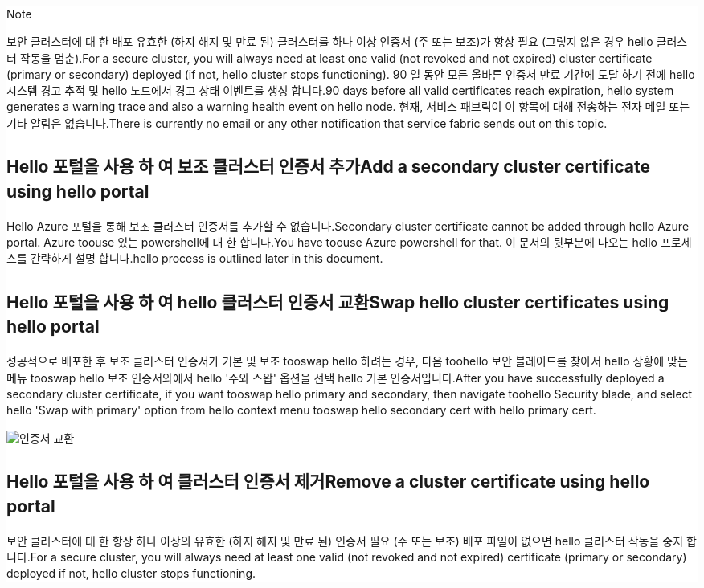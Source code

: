 > [!NOTE]
> <span data-ttu-id="5495c-110">보안 클러스터에 대 한 배포 유효한 (하지 해지 및 만료 된) 클러스터를 하나 이상 인증서 (주 또는 보조)가 항상 필요 (그렇지 않은 경우 hello 클러스터 작동을 멈춘).</span><span class="sxs-lookup"><span data-stu-id="5495c-110">For a secure cluster, you will always need at least one valid (not revoked and not expired) cluster certificate (primary or secondary) deployed (if not, hello cluster stops functioning).</span></span> <span data-ttu-id="5495c-111">90 일 동안 모든 올바른 인증서 만료 기간에 도달 하기 전에 hello 시스템 경고 추적 및 hello 노드에서 경고 상태 이벤트를 생성 합니다.</span><span class="sxs-lookup"><span data-stu-id="5495c-111">90 days before all valid certificates reach expiration, hello system generates a warning trace and also a warning health event on hello node.</span></span> <span data-ttu-id="5495c-112">현재, 서비스 패브릭이 이 항목에 대해 전송하는 전자 메일 또는 기타 알림은 없습니다.</span><span class="sxs-lookup"><span data-stu-id="5495c-112">There is currently no email or any other notification that service fabric sends out on this topic.</span></span> 
> 
> 

## <a name="add-a-secondary-cluster-certificate-using-hello-portal"></a><span data-ttu-id="5495c-113">Hello 포털을 사용 하 여 보조 클러스터 인증서 추가</span><span class="sxs-lookup"><span data-stu-id="5495c-113">Add a secondary cluster certificate using hello portal</span></span>

<span data-ttu-id="5495c-114">Hello Azure 포털을 통해 보조 클러스터 인증서를 추가할 수 없습니다.</span><span class="sxs-lookup"><span data-stu-id="5495c-114">Secondary cluster certificate cannot be added through hello Azure portal.</span></span> <span data-ttu-id="5495c-115">Azure toouse 있는 powershell에 대 한 합니다.</span><span class="sxs-lookup"><span data-stu-id="5495c-115">You have toouse Azure powershell for that.</span></span> <span data-ttu-id="5495c-116">이 문서의 뒷부분에 나오는 hello 프로세스를 간략하게 설명 합니다.</span><span class="sxs-lookup"><span data-stu-id="5495c-116">hello process is outlined later in this document.</span></span>

## <a name="swap-hello-cluster-certificates-using-hello-portal"></a><span data-ttu-id="5495c-117">Hello 포털을 사용 하 여 hello 클러스터 인증서 교환</span><span class="sxs-lookup"><span data-stu-id="5495c-117">Swap hello cluster certificates using hello portal</span></span>

<span data-ttu-id="5495c-118">성공적으로 배포한 후 보조 클러스터 인증서가 기본 및 보조 tooswap hello 하려는 경우, 다음 toohello 보안 블레이드를 찾아서 hello 상황에 맞는 메뉴 tooswap hello 보조 인증서와에서 hello '주와 스왑' 옵션을 선택 hello 기본 인증서입니다.</span><span class="sxs-lookup"><span data-stu-id="5495c-118">After you have successfully deployed a secondary cluster certificate, if you want tooswap hello primary and secondary, then navigate toohello Security blade, and select hello 'Swap with primary' option from hello context menu tooswap hello secondary cert with hello primary cert.</span></span>

![인증서 교환][Delete_Swap_Cert]

## <a name="remove-a-cluster-certificate-using-hello-portal"></a><span data-ttu-id="5495c-120">Hello 포털을 사용 하 여 클러스터 인증서 제거</span><span class="sxs-lookup"><span data-stu-id="5495c-120">Remove a cluster certificate using hello portal</span></span>

<span data-ttu-id="5495c-121">보안 클러스터에 대 한 항상 하나 이상의 유효한 (하지 해지 및 만료 된) 인증서 필요 (주 또는 보조) 배포 파일이 없으면 hello 클러스터 작동을 중지 합니다.</span><span class="sxs-lookup"><span data-stu-id="5495c-121">For a secure cluster, you will always need at least one valid (not revoked and not expired) certificate (primary or secondary) deployed if not, hello cluster stops functioning.</span></span>


[Delete_Swap_Cert]: ./media/service-fabric-cluster-security-update-certs-azure/SecurityConfigurations_09.PNG
[Add_Client_Cert]: ./media/service-fabric-cluster-security-update-certs-azure/SecurityConfigurations_13.PNG
[Json_Pub_Setting1]: ./media/service-fabric-cluster-security-update-certs-azure/SecurityConfigurations_14.PNG
[Json_Pub_Setting2]: ./media/service-fabric-cluster-security-update-certs-azure/SecurityConfigurations_15.PNG
[Json_Pub_Setting3]: ./media/service-fabric-cluster-security-update-certs-azure/SecurityConfigurations_16.PNG
[Json_Pub_Setting4]: ./media/service-fabric-cluster-security-update-certs-azure/SecurityConfigurations_17.PNG
[Json_Pub_Setting5]: ./media/service-fabric-cluster-security-update-certs-azure/SecurityConfigurations_18.PNG